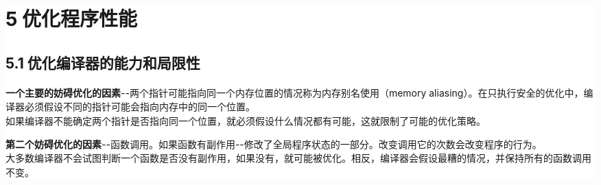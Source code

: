 
# 5 优化程序性能

## 5.1 优化编译器的能力和局限性

**一个主要的妨碍优化的因素**--两个指针可能指向同一个内存位置的情况称为内存别名使用（memory aliasing）。在只执行安全的优化中，编译器必须假设不同的指针可能会指向内存中的同一个位置。  
如果编译器不能确定两个指针是否指向同一个位置，就必须假设什么情况都有可能，这就限制了可能的优化策略。  

**第二个妨碍优化的因素**--函数调用。如果函数有副作用--修改了全局程序状态的一部分。改变调用它的次数会改变程序的行为。  
大多数编译器不会试图判断一个函数是否没有副作用，如果没有，就可能被优化。相反，编译器会假设最糟的情况，并保持所有的函数调用不变。  
